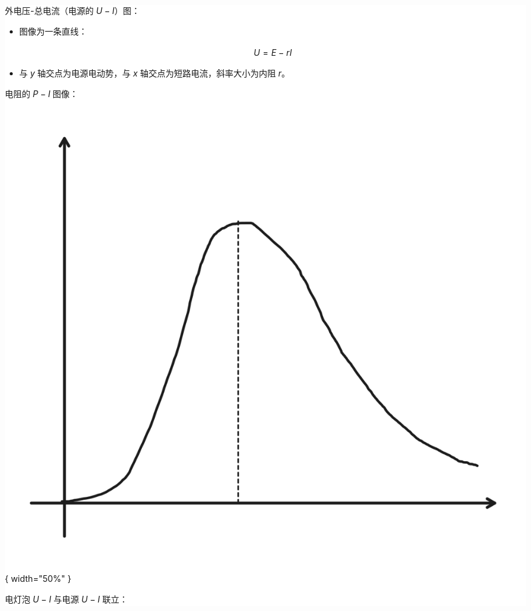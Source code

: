 外电压-总电流（电源的 $U-I$）图：

- 图像为一条直线：

    $$
    U=E-rI
    $$

- 与 $y$ 轴交点为电源电动势，与 $x$ 轴交点为短路电流，斜率大小为内阻 $r$。

电阻的 $P-I$ 图像：

![](./IP.svg){ width="50%" }

电灯泡 $U-I$ 与电源 $U-I$ 联立：
